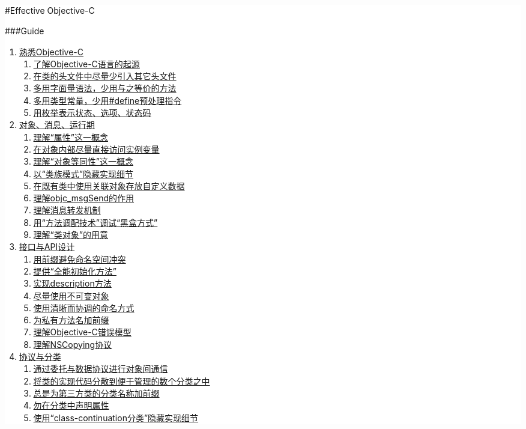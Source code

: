 #Effective Objective-C

###Guide
1. [熟悉Objective-C](https://github.com/Nightonke/Notes/blob/master/BOOK-%20Effective%20Objective-C.md#熟悉objective-c)
	1. [了解Objective-C语言的起源](https://github.com/Nightonke/Notes/blob/master/BOOK-%20Effective%20Objective-C.md#了解objective-c语言的起源)
	2. [在类的头文件中尽量少引入其它头文件](https://github.com/Nightonke/Notes/blob/master/BOOK-%20Effective%20Objective-C.md#在类的头文件中尽量少引入其它头文件)
	3. [多用字面量语法，少用与之等价的方法](https://github.com/Nightonke/Notes/blob/master/BOOK-%20Effective%20Objective-C.md#多用字面量语法少用与之等价的方法)
	4. [多用类型常量，少用#define预处理指令](https://github.com/Nightonke/Notes/blob/master/BOOK-%20Effective%20Objective-C.md#多用类型常量少用define预处理指令)
	5. [用枚举表示状态、选项、状态码](https://github.com/Nightonke/Notes/blob/master/BOOK-%20Effective%20Objective-C.md#用枚举表示状态选项状态码)
2. [对象、消息、运行期](https://github.com/Nightonke/Notes/blob/master/BOOK-%20Effective%20Objective-C.md#对象消息运行期)
	1. [理解“属性”这一概念](https://github.com/Nightonke/Notes/blob/master/BOOK-%20Effective%20Objective-C.md#理解属性这一概念)
	2. [在对象内部尽量直接访问实例变量](https://github.com/Nightonke/Notes/blob/master/BOOK-%20Effective%20Objective-C.md#在对象内部尽量直接访问实例变量)
	3. [理解“对象等同性”这一概念](https://github.com/Nightonke/Notes/blob/master/BOOK-%20Effective%20Objective-C.md#理解对象等同性这一概念)
	4. [以“类族模式”隐藏实现细节](https://github.com/Nightonke/Notes/blob/master/BOOK-%20Effective%20Objective-C.md#以类族模式隐藏实现细节)
	5. [在既有类中使用关联对象存放自定义数据](https://github.com/Nightonke/Notes/blob/master/BOOK-%20Effective%20Objective-C.md#在既有类中使用关联对象存放自定义数据)
	6. [理解objc_msgSend的作用](https://github.com/Nightonke/Notes/blob/master/BOOK-%20Effective%20Objective-C.md#理解objc_msgsend的作用)
	7. [理解消息转发机制](https://github.com/Nightonke/Notes/blob/master/BOOK-%20Effective%20Objective-C.md#理解消息转发机制)
	8. [用“方法调配技术”调试“黑盒方式”](https://github.com/Nightonke/Notes/blob/master/BOOK-%20Effective%20Objective-C.md#用方法调配技术调试黑盒方式)
	9. [理解“类对象”的用意](https://github.com/Nightonke/Notes/blob/master/BOOK-%20Effective%20Objective-C.md#理解类对象的用意)
3. [接口与API设计](https://github.com/Nightonke/Notes/blob/master/BOOK-%20Effective%20Objective-C.md#接口与api设计)
	1. [用前缀避免命名空间冲突](https://github.com/Nightonke/Notes/blob/master/BOOK-%20Effective%20Objective-C.md#用前缀避免命名空间冲突)
	2. [提供“全能初始化方法”](https://github.com/Nightonke/Notes/blob/master/BOOK-%20Effective%20Objective-C.md#提供全能初始化方法)
	3. [实现description方法](https://github.com/Nightonke/Notes/blob/master/BOOK-%20Effective%20Objective-C.md#实现description方法)
	4. [尽量使用不可变对象](https://github.com/Nightonke/Notes/blob/master/BOOK-%20Effective%20Objective-C.md#尽量使用不可变对象)
	5. [使用清晰而协调的命名方式](https://github.com/Nightonke/Notes/blob/master/BOOK-%20Effective%20Objective-C.md#使用清晰而协调的命名方式)
	6. [为私有方法名加前缀](https://github.com/Nightonke/Notes/blob/master/BOOK-%20Effective%20Objective-C.md#为私有方法名加前缀)
	7. [理解Objective-C错误模型](https://github.com/Nightonke/Notes/blob/master/BOOK-%20Effective%20Objective-C.md#理解objective-c错误模型)
	8. [理解NSCopying协议](https://github.com/Nightonke/Notes/blob/master/BOOK-%20Effective%20Objective-C.md#理解nscopying协议)
4. [协议与分类](https://github.com/Nightonke/Notes/blob/master/BOOK-%20Effective%20Objective-C.md#协议与分类)
	1. [通过委托与数据协议进行对象间通信](https://github.com/Nightonke/Notes/blob/master/BOOK-%20Effective%20Objective-C.md#通过委托与数据协议进行对象间通信)
	2. [将类的实现代码分散到便于管理的数个分类之中](https://github.com/Nightonke/Notes/blob/master/BOOK-%20Effective%20Objective-C.md#将类的实现代码分散到便于管理的数个分类之中)
	3. [总是为第三方类的分类名称加前缀](https://github.com/Nightonke/Notes/blob/master/BOOK-%20Effective%20Objective-C.md#总是为第三方类的分类名称加前缀)
	4. [勿在分类中声明属性](https://github.com/Nightonke/Notes/blob/master/BOOK-%20Effective%20Objective-C.md#勿在分类中声明属性)
	5. [使用“class-continuation分类”隐藏实现细节](https://github.com/Nightonke/Notes/blob/master/BOOK-%20Effective%20Objective-C.md#使用class-continuation分类隐藏实现细节)